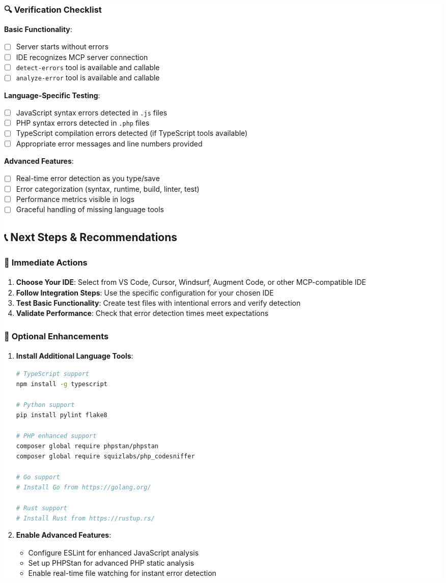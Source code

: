 ### 🔍 **Verification Checklist**

**Basic Functionality**:
- [ ] Server starts without errors
- [ ] IDE recognizes MCP server connection
- [ ] `detect-errors` tool is available and callable
- [ ] `analyze-error` tool is available and callable

**Language-Specific Testing**:
- [ ] JavaScript syntax errors detected in `.js` files
- [ ] PHP syntax errors detected in `.php` files
- [ ] TypeScript compilation errors detected (if TypeScript tools available)
- [ ] Appropriate error messages and line numbers provided

**Advanced Features**:
- [ ] Real-time error detection as you type/save
- [ ] Error categorization (syntax, runtime, build, linter, test)
- [ ] Performance metrics visible in logs
- [ ] Graceful handling of missing language tools

## 📞 Next Steps & Recommendations

### 🚀 **Immediate Actions**
1. **Choose Your IDE**: Select from VS Code, Cursor, Windsurf, Augment Code, or other MCP-compatible IDE
2. **Follow Integration Steps**: Use the specific configuration for your chosen IDE
3. **Test Basic Functionality**: Create test files with intentional errors and verify detection
4. **Validate Performance**: Check that error detection times meet expectations

### 🔧 **Optional Enhancements**
1. **Install Additional Language Tools**:
   ```bash
   # TypeScript support
   npm install -g typescript

   # Python support
   pip install pylint flake8

   # PHP enhanced support
   composer global require phpstan/phpstan
   composer global require squizlabs/php_codesniffer

   # Go support
   # Install Go from https://golang.org/

   # Rust support
   # Install Rust from https://rustup.rs/
   ```

2. **Enable Advanced Features**:
   - Configure ESLint for enhanced JavaScript analysis
   - Set up PHPStan for advanced PHP static analysis
   - Enable real-time file watching for instant error detection
